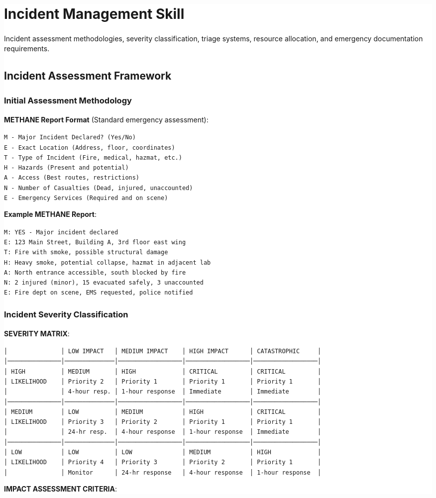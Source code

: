 # Incident Management Skill

Incident assessment methodologies, severity classification, triage systems, resource allocation, and emergency documentation requirements.

## Incident Assessment Framework

### Initial Assessment Methodology

**METHANE Report Format** (Standard emergency assessment):

```
M - Major Incident Declared? (Yes/No)
E - Exact Location (Address, floor, coordinates)
T - Type of Incident (Fire, medical, hazmat, etc.)
H - Hazards (Present and potential)
A - Access (Best routes, restrictions)
N - Number of Casualties (Dead, injured, unaccounted)
E - Emergency Services (Required and on scene)
```

**Example METHANE Report**:
```
M: YES - Major incident declared
E: 123 Main Street, Building A, 3rd floor east wing
T: Fire with smoke, possible structural damage
H: Heavy smoke, potential collapse, hazmat in adjacent lab
A: North entrance accessible, south blocked by fire
N: 2 injured (minor), 15 evacuated safely, 3 unaccounted
E: Fire dept on scene, EMS requested, police notified
```

### Incident Severity Classification

**SEVERITY MATRIX**:

```markdown
│               │ LOW IMPACT   │ MEDIUM IMPACT    │ HIGH IMPACT      │ CATASTROPHIC     │
│───────────────│──────────────│──────────────────│──────────────────│──────────────────│
│ HIGH          │ MEDIUM       │ HIGH             │ CRITICAL         │ CRITICAL         │
│ LIKELIHOOD    │ Priority 2   │ Priority 1       │ Priority 1       │ Priority 1       │
│               │ 4-hour resp. │ 1-hour response  │ Immediate        │ Immediate        │
│───────────────│──────────────│──────────────────│──────────────────│──────────────────│
│ MEDIUM        │ LOW          │ MEDIUM           │ HIGH             │ CRITICAL         │
│ LIKELIHOOD    │ Priority 3   │ Priority 2       │ Priority 1       │ Priority 1       │
│               │ 24-hr resp.  │ 4-hour response  │ 1-hour response  │ Immediate        │
│───────────────│──────────────│──────────────────│──────────────────│──────────────────│
│ LOW           │ LOW          │ LOW              │ MEDIUM           │ HIGH             │
│ LIKELIHOOD    │ Priority 4   │ Priority 3       │ Priority 2       │ Priority 1       │
│               │ Monitor      │ 24-hr response   │ 4-hour response  │ 1-hour response  │
```

**IMPACT ASSESSMENT CRITERIA**:
